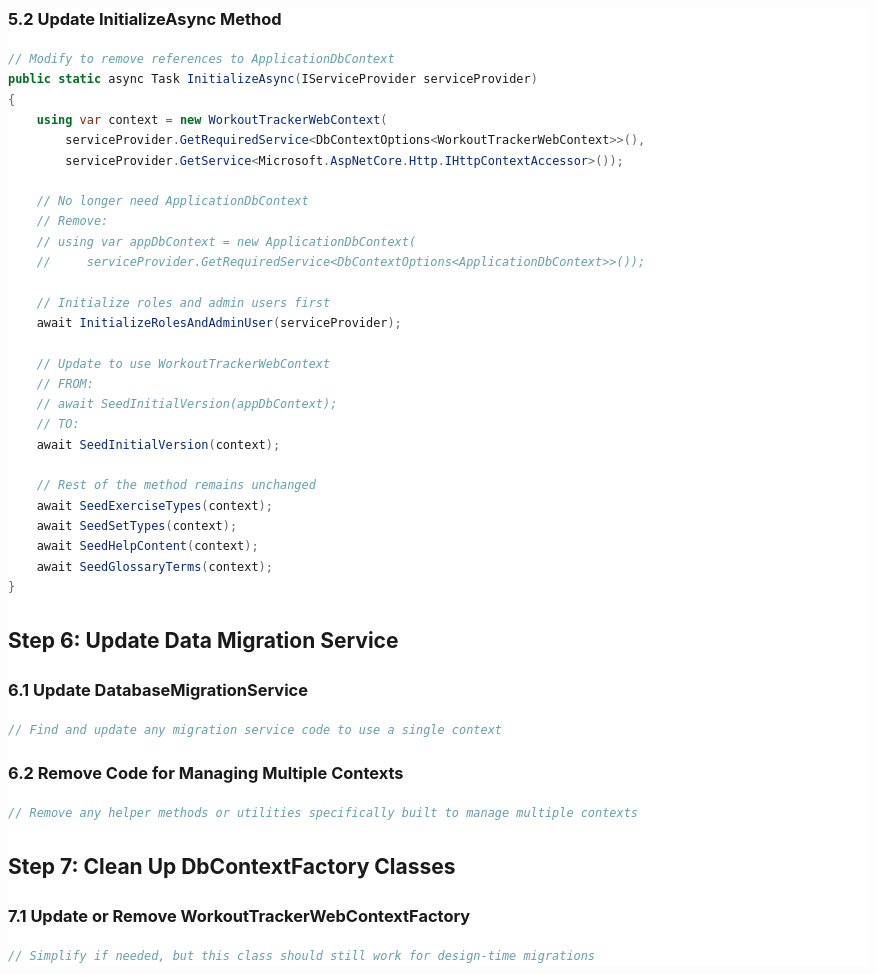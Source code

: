 ### 5.2 Update InitializeAsync Method
```csharp
// Modify to remove references to ApplicationDbContext
public static async Task InitializeAsync(IServiceProvider serviceProvider)
{
    using var context = new WorkoutTrackerWebContext(
        serviceProvider.GetRequiredService<DbContextOptions<WorkoutTrackerWebContext>>(),
        serviceProvider.GetService<Microsoft.AspNetCore.Http.IHttpContextAccessor>());

    // No longer need ApplicationDbContext
    // Remove:
    // using var appDbContext = new ApplicationDbContext(
    //     serviceProvider.GetRequiredService<DbContextOptions<ApplicationDbContext>>());

    // Initialize roles and admin users first
    await InitializeRolesAndAdminUser(serviceProvider);
    
    // Update to use WorkoutTrackerWebContext
    // FROM:
    // await SeedInitialVersion(appDbContext);
    // TO:
    await SeedInitialVersion(context);
    
    // Rest of the method remains unchanged
    await SeedExerciseTypes(context);
    await SeedSetTypes(context);
    await SeedHelpContent(context);
    await SeedGlossaryTerms(context);
}
```

## Step 6: Update Data Migration Service

### 6.1 Update DatabaseMigrationService
```csharp
// Find and update any migration service code to use a single context
```

### 6.2 Remove Code for Managing Multiple Contexts
```csharp
// Remove any helper methods or utilities specifically built to manage multiple contexts
```

## Step 7: Clean Up DbContextFactory Classes

### 7.1 Update or Remove WorkoutTrackerWebContextFactory
```csharp
// Simplify if needed, but this class should still work for design-time migrations
```
